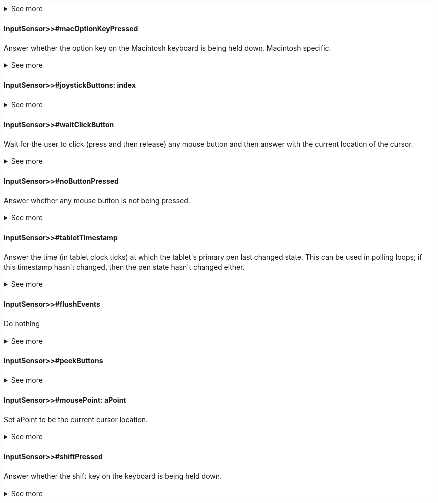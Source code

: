<details><summary>See more</summary></details>

#### InputSensor>>#macOptionKeyPressed

Answer whether the option key on the Macintosh keyboard is being held down. Macintosh specific.


<details><summary>See more</summary></details>

#### InputSensor>>#joystickButtons: index

<details><summary>See more</summary></details>

#### InputSensor>>#waitClickButton

Wait for the user to click (press and then release) any mouse button and then answer with the current location of the cursor.


<details><summary>See more</summary></details>

#### InputSensor>>#noButtonPressed

Answer whether any mouse button is not being pressed.


<details><summary>See more</summary></details>

#### InputSensor>>#tabletTimestamp

Answer the time (in tablet clock ticks) at which the tablet's primary pen last changed state. This can be used in polling loops; if this timestamp hasn't changed, then the pen state hasn't changed either.


<details><summary>See more</summary></details>

#### InputSensor>>#flushEvents

Do nothing


<details><summary>See more</summary></details>

#### InputSensor>>#peekButtons

<details><summary>See more</summary></details>

#### InputSensor>>#mousePoint: aPoint

Set aPoint to be the current cursor location.


<details><summary>See more</summary></details>

#### InputSensor>>#shiftPressed

Answer whether the shift key on the keyboard is being held down.


<details><summary>See more</summary></details>
